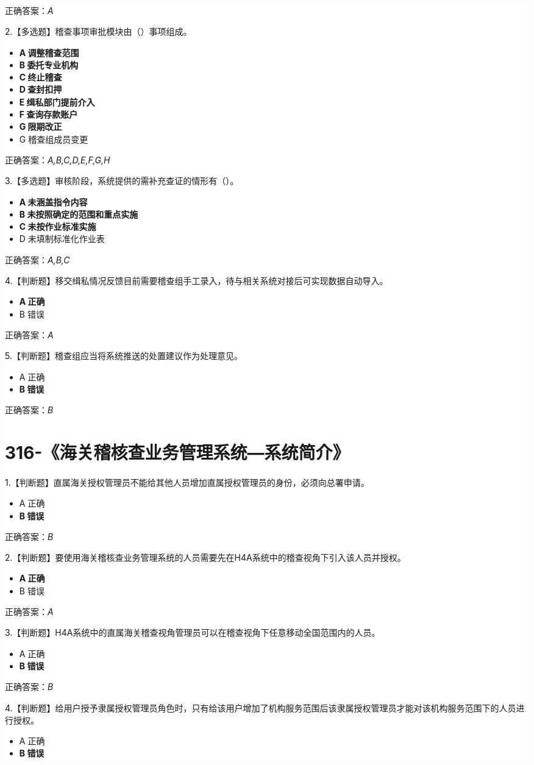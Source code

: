 正确答案：*A*

2.【多选题】稽查事项审批模块由（）事项组成。
+ **A 调整稽查范围**
+ **B 委托专业机构**
+ **C 终止稽查**
+ **D 查封扣押**
+ **E 缉私部门提前介入**
+ **F 查询存款账户**
+ **G 限期改正**
+ G 稽查组成员变更

正确答案：*A,B,C,D,E,F,G,H*

3.【多选题】审核阶段，系统提供的需补充查证的情形有（）。
+ **A 未涵盖指令内容**
+ **B 未按照确定的范围和重点实施**
+ **C 未按作业标准实施**
+ D 未填制标准化作业表

正确答案：*A,B,C*

4.【判断题】移交缉私情况反馈目前需要稽查组手工录入，待与相关系统对接后可实现数据自动导入。
+ **A 正确**
+ B 错误

正确答案：*A*

5.【判断题】稽查组应当将系统推送的处置建议作为处理意见。
+ A 正确
+ **B 错误**

正确答案：*B*


# 316-《海关稽核查业务管理系统—系统简介》
1.【判断题】直属海关授权管理员不能给其他人员增加直属授权管理员的身份，必须向总署申请。
+ A 正确
+ **B 错误**

正确答案：*B*

2.【判断题】要使用海关稽核查业务管理系统的人员需要先在H4A系统中的稽查视角下引入该人员并授权。
+ **A 正确**
+ B 错误

正确答案：*A*

3.【判断题】H4A系统中的直属海关稽查视角管理员可以在稽查视角下任意移动全国范围内的人员。
+ A 正确
+ **B 错误**

正确答案：*B*

4.【判断题】给用户授予隶属授权管理员角色时，只有给该用户增加了机构服务范围后该隶属授权管理员才能对该机构服务范围下的人员进行授权。
+ A 正确
+ **B 错误**
